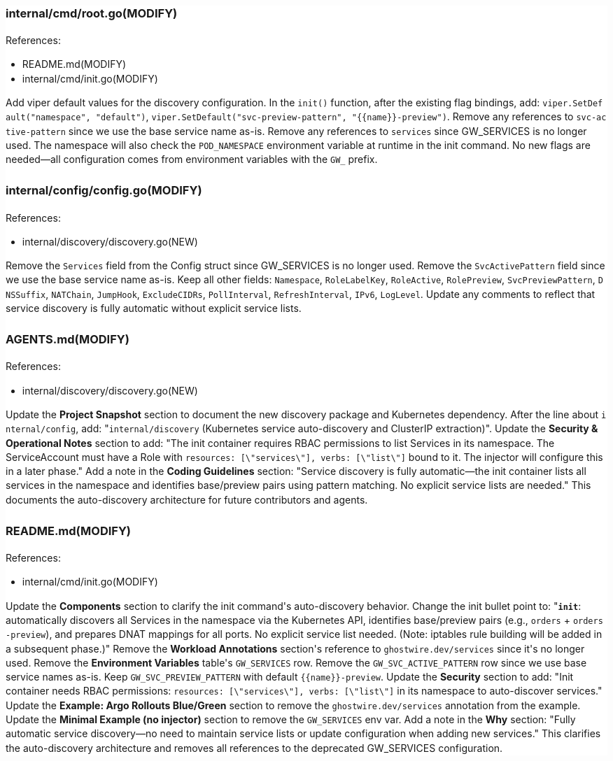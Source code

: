### internal/cmd/root.go(MODIFY)

References: 

- README.md(MODIFY)
- internal/cmd/init.go(MODIFY)

Add viper default values for the discovery configuration. In the `init()` function, after the existing flag bindings, add: `viper.SetDefault("namespace", "default")`, `viper.SetDefault("svc-preview-pattern", "{{name}}-preview")`. Remove any references to `svc-active-pattern` since we use the base service name as-is. Remove any references to `services` since GW_SERVICES is no longer used. The namespace will also check the `POD_NAMESPACE` environment variable at runtime in the init command. No new flags are needed—all configuration comes from environment variables with the `GW_` prefix.

### internal/config/config.go(MODIFY)

References: 

- internal/discovery/discovery.go(NEW)

Remove the `Services` field from the Config struct since GW_SERVICES is no longer used. Remove the `SvcActivePattern` field since we use the base service name as-is. Keep all other fields: `Namespace`, `RoleLabelKey`, `RoleActive`, `RolePreview`, `SvcPreviewPattern`, `DNSSuffix`, `NATChain`, `JumpHook`, `ExcludeCIDRs`, `PollInterval`, `RefreshInterval`, `IPv6`, `LogLevel`. Update any comments to reflect that service discovery is fully automatic without explicit service lists.

### AGENTS.md(MODIFY)

References: 

- internal/discovery/discovery.go(NEW)

Update the **Project Snapshot** section to document the new discovery package and Kubernetes dependency. After the line about `internal/config`, add: "`internal/discovery` (Kubernetes service auto-discovery and ClusterIP extraction)". Update the **Security & Operational Notes** section to add: "The init container requires RBAC permissions to list Services in its namespace. The ServiceAccount must have a Role with `resources: [\"services\"], verbs: [\"list\"]` bound to it. The injector will configure this in a later phase." Add a note in the **Coding Guidelines** section: "Service discovery is fully automatic—the init container lists all services in the namespace and identifies base/preview pairs using pattern matching. No explicit service lists are needed." This documents the auto-discovery architecture for future contributors and agents.

### README.md(MODIFY)

References: 

- internal/cmd/init.go(MODIFY)

Update the **Components** section to clarify the init command's auto-discovery behavior. Change the init bullet point to: "**`init`**: automatically discovers all Services in the namespace via the Kubernetes API, identifies base/preview pairs (e.g., `orders` + `orders-preview`), and prepares DNAT mappings for all ports. No explicit service list needed. (Note: iptables rule building will be added in a subsequent phase.)" Remove the **Workload Annotations** section's reference to `ghostwire.dev/services` since it's no longer used. Remove the **Environment Variables** table's `GW_SERVICES` row. Remove the `GW_SVC_ACTIVE_PATTERN` row since we use base service names as-is. Keep `GW_SVC_PREVIEW_PATTERN` with default `{{name}}-preview`. Update the **Security** section to add: "Init container needs RBAC permissions: `resources: [\"services\"], verbs: [\"list\"]` in its namespace to auto-discover services." Update the **Example: Argo Rollouts Blue/Green** section to remove the `ghostwire.dev/services` annotation from the example. Update the **Minimal Example (no injector)** section to remove the `GW_SERVICES` env var. Add a note in the **Why** section: "Fully automatic service discovery—no need to maintain service lists or update configuration when adding new services." This clarifies the auto-discovery architecture and removes all references to the deprecated GW_SERVICES configuration.